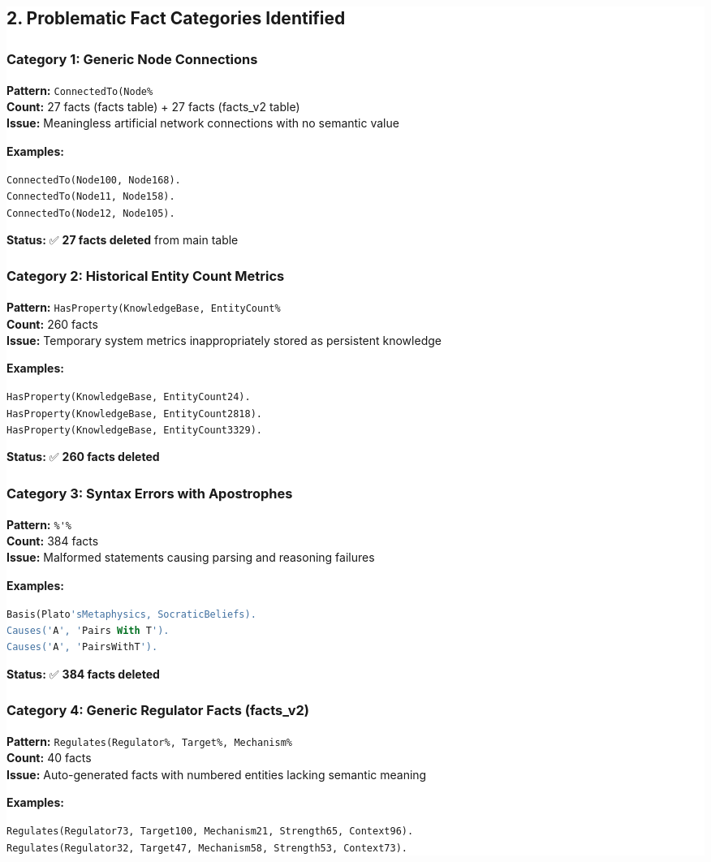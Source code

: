 
## 2. Problematic Fact Categories Identified

### Category 1: Generic Node Connections
**Pattern:** `ConnectedTo(Node%`  
**Count:** 27 facts (facts table) + 27 facts (facts_v2 table)  
**Issue:** Meaningless artificial network connections with no semantic value

**Examples:**
```sql
ConnectedTo(Node100, Node168).
ConnectedTo(Node11, Node158).
ConnectedTo(Node12, Node105).
```

**Status:** ✅ **27 facts deleted** from main table

### Category 2: Historical Entity Count Metrics  
**Pattern:** `HasProperty(KnowledgeBase, EntityCount%`  
**Count:** 260 facts  
**Issue:** Temporary system metrics inappropriately stored as persistent knowledge

**Examples:**
```sql
HasProperty(KnowledgeBase, EntityCount24).
HasProperty(KnowledgeBase, EntityCount2818).
HasProperty(KnowledgeBase, EntityCount3329).
```

**Status:** ✅ **260 facts deleted**

### Category 3: Syntax Errors with Apostrophes
**Pattern:** `%'%`  
**Count:** 384 facts  
**Issue:** Malformed statements causing parsing and reasoning failures

**Examples:**
```sql
Basis(Plato'sMetaphysics, SocraticBeliefs).
Causes('A', 'Pairs With T').
Causes('A', 'PairsWithT').
```

**Status:** ✅ **384 facts deleted**

### Category 4: Generic Regulator Facts (facts_v2)
**Pattern:** `Regulates(Regulator%, Target%, Mechanism%`  
**Count:** 40 facts  
**Issue:** Auto-generated facts with numbered entities lacking semantic meaning

**Examples:**
```sql
Regulates(Regulator73, Target100, Mechanism21, Strength65, Context96).
Regulates(Regulator32, Target47, Mechanism58, Strength53, Context73).
```
